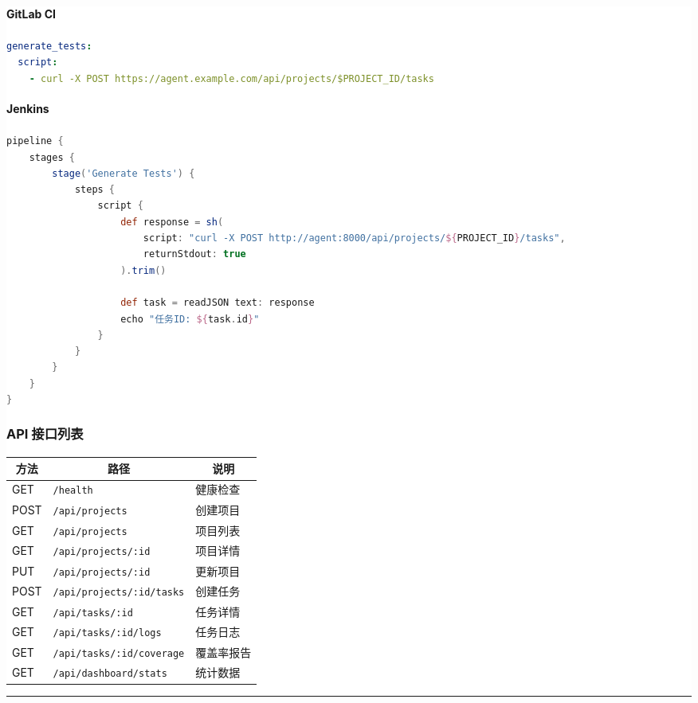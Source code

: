 ```yaml
```

#### GitLab CI

```yaml
generate_tests:
  script:
    - curl -X POST https://agent.example.com/api/projects/$PROJECT_ID/tasks
```

#### Jenkins

```groovy
pipeline {
    stages {
        stage('Generate Tests') {
            steps {
                script {
                    def response = sh(
                        script: "curl -X POST http://agent:8000/api/projects/${PROJECT_ID}/tasks",
                        returnStdout: true
                    ).trim()
                    
                    def task = readJSON text: response
                    echo "任务ID: ${task.id}"
                }
            }
        }
    }
}
```

### API 接口列表

| 方法 | 路径 | 说明 |
|------|------|------|
| GET | `/health` | 健康检查 |
| POST | `/api/projects` | 创建项目 |
| GET | `/api/projects` | 项目列表 |
| GET | `/api/projects/:id` | 项目详情 |
| PUT | `/api/projects/:id` | 更新项目 |
| POST | `/api/projects/:id/tasks` | 创建任务 |
| GET | `/api/tasks/:id` | 任务详情 |
| GET | `/api/tasks/:id/logs` | 任务日志 |
| GET | `/api/tasks/:id/coverage` | 覆盖率报告 |
| GET | `/api/dashboard/stats` | 统计数据 |

---